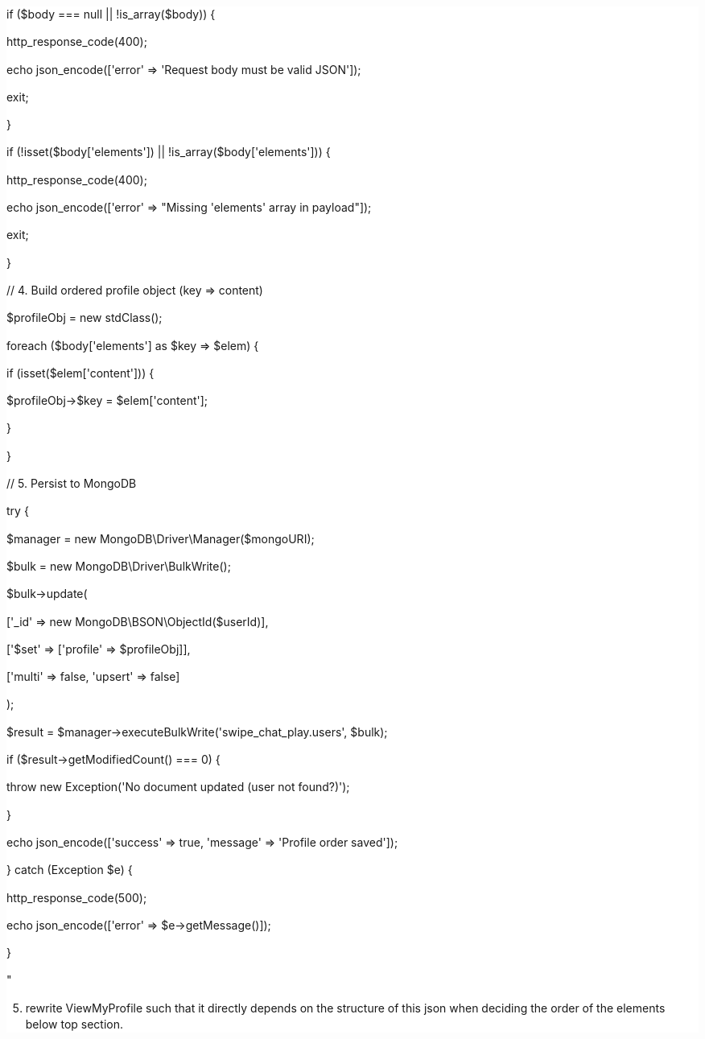 if (\$body === null || !is_array(\$body)) {

http_response_code(400);

echo json_encode(['error' => 'Request body must be valid JSON']);

exit;

}

if (!isset(\$body['elements']) || !is_array(\$body['elements'])) {

http_response_code(400);

echo json_encode(['error' => "Missing 'elements' array in payload"]);

exit;

}

// 4. Build ordered profile object (key => content)

\$profileObj = new stdClass();

foreach (\$body['elements'] as \$key => \$elem) {

if (isset(\$elem['content'])) {

\$profileObj->\$key = \$elem['content'];

}

}

// 5. Persist to MongoDB

try {

\$manager = new MongoDB\Driver\Manager(\$mongoURI);

\$bulk = new MongoDB\Driver\BulkWrite();

\$bulk->update(

['_id' => new MongoDB\BSON\ObjectId(\$userId)],

['$set' => ['profile' => \$profileObj]],

['multi' => false, 'upsert' => false]

);

\$result = \$manager->executeBulkWrite('swipe_chat_play.users', \$bulk);

if (\$result->getModifiedCount() === 0) {

throw new Exception('No document updated (user not found?)');

}

echo json_encode(['success' => true, 'message' => 'Profile order saved']);

} catch (Exception \$e) {

http_response_code(500);

echo json_encode(['error' => \$e->getMessage()]);

}

"

5. rewrite ViewMyProfile such that it directly depends on the structure of this json when deciding the order of the elements below top section.

